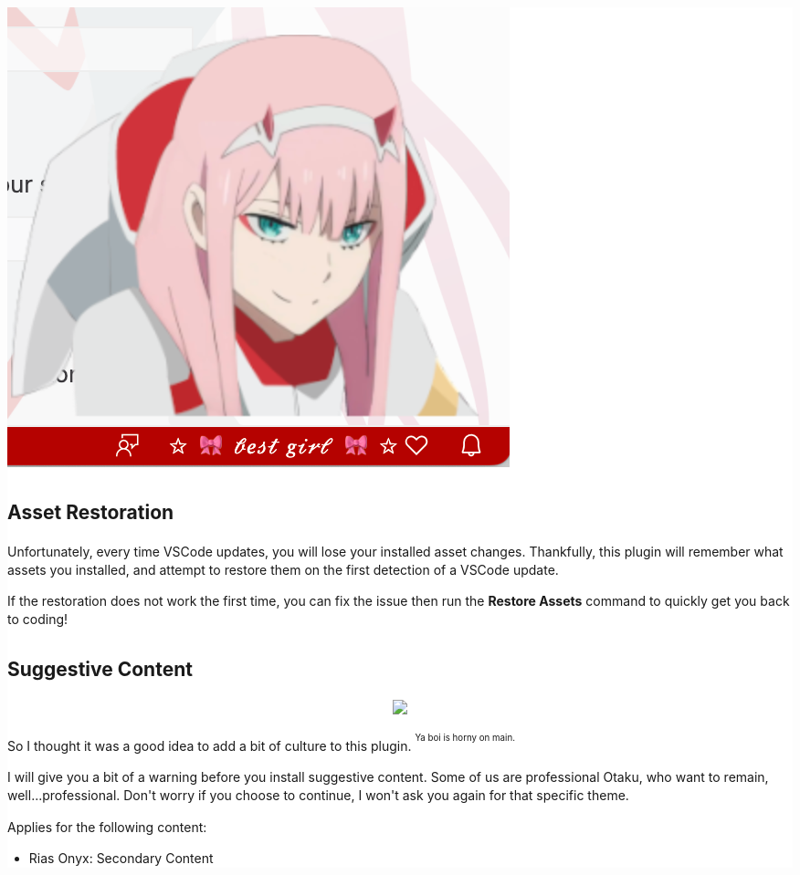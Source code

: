 ![Custom Status Bar Name](./readmeStuff/custom_name.png)

## Asset Restoration

Unfortunately, every time VSCode updates, you will lose your installed asset changes. 
Thankfully, this plugin will remember what assets you installed, and attempt to restore them on the first detection of a VSCode update. 

If the restoration does not work the first time, you can fix the issue then run the **Restore Assets** command to quickly get you back to coding! 

## Suggestive Content

<div align="center">
    <img src="https://doki.assets.unthrottled.io/misc/suggestive/cultured.gif" ></img>
</div>

So I thought it was a good idea to add a bit of culture to this plugin.
<sup><sup>Ya boi is horny on main.</sup></sup>

I will give you a bit of a warning before you install suggestive content.
Some of us are professional Otaku, who want to remain, well...professional.
Don't worry if you choose to continue, I won't ask you again for that specific theme.

Applies for the following content:

- Rias Onyx: Secondary Content
